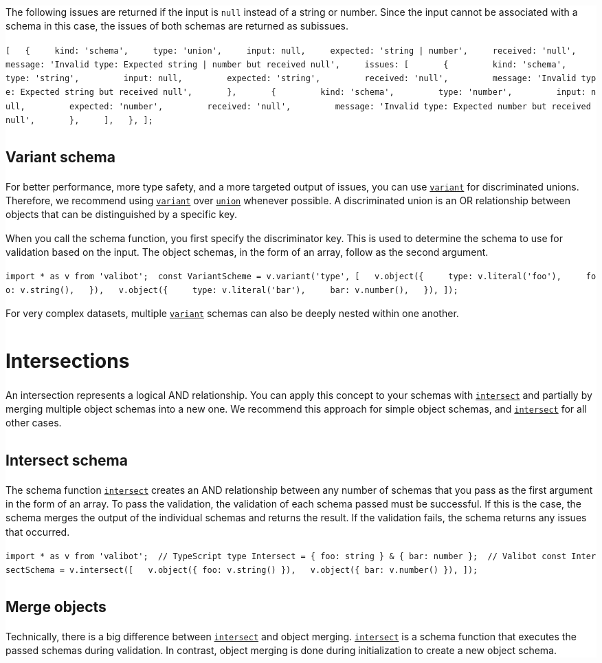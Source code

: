 The following issues are returned if the input is `null` instead of a string or number. Since the input cannot be associated with a schema in this case, the issues of both schemas are returned as subissues.

`[   {     kind: 'schema',     type: 'union',     input: null,     expected: 'string | number',     received: 'null',     message: 'Invalid type: Expected string | number but received null',     issues: [       {         kind: 'schema',         type: 'string',         input: null,         expected: 'string',         received: 'null',         message: 'Invalid type: Expected string but received null',       },       {         kind: 'schema',         type: 'number',         input: null,         expected: 'number',         received: 'null',         message: 'Invalid type: Expected number but received null',       },     ],   }, ];`

[](#variant-schema)Variant schema
---------------------------------

For better performance, more type safety, and a more targeted output of issues, you can use [`variant`](/api/variant/) for discriminated unions. Therefore, we recommend using [`variant`](/api/variant/) over [`union`](/api/union/) whenever possible. A discriminated union is an OR relationship between objects that can be distinguished by a specific key.

When you call the schema function, you first specify the discriminator key. This is used to determine the schema to use for validation based on the input. The object schemas, in the form of an array, follow as the second argument.

`import * as v from 'valibot';  const VariantScheme = v.variant('type', [   v.object({     type: v.literal('foo'),     foo: v.string(),   }),   v.object({     type: v.literal('bar'),     bar: v.number(),   }), ]);`

For very complex datasets, multiple [`variant`](/api/variant/) schemas can also be deeply nested within one another.

[](#intersections)Intersections
===============================

An intersection represents a logical AND relationship. You can apply this concept to your schemas with [`intersect`](/api/intersect/) and partially by merging multiple object schemas into a new one. We recommend this approach for simple object schemas, and [`intersect`](/api/intersect/) for all other cases.

[](#intersect-schema)Intersect schema
-------------------------------------

The schema function [`intersect`](/api/intersect/) creates an AND relationship between any number of schemas that you pass as the first argument in the form of an array. To pass the validation, the validation of each schema passed must be successful. If this is the case, the schema merges the output of the individual schemas and returns the result. If the validation fails, the schema returns any issues that occurred.

`import * as v from 'valibot';  // TypeScript type Intersect = { foo: string } & { bar: number };  // Valibot const IntersectSchema = v.intersect([   v.object({ foo: v.string() }),   v.object({ bar: v.number() }), ]);`

[](#merge-objects)Merge objects
-------------------------------

Technically, there is a big difference between [`intersect`](/api/intersect/) and object merging. [`intersect`](/api/intersect/) is a schema function that executes the passed schemas during validation. In contrast, object merging is done during initialization to create a new object schema.
